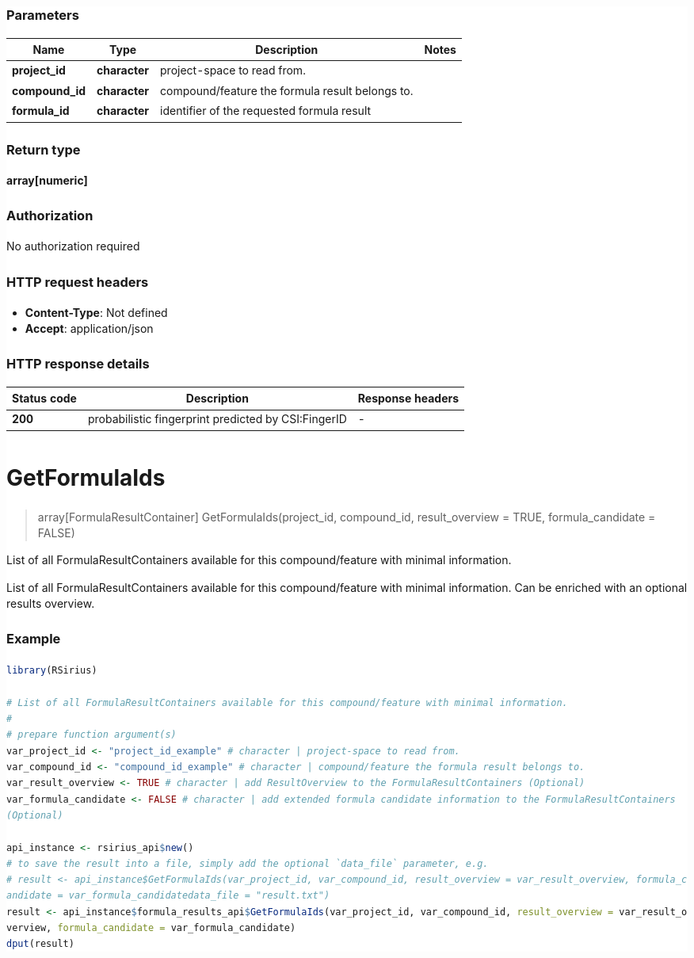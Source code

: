 ### Parameters

Name | Type | Description  | Notes
------------- | ------------- | ------------- | -------------
 **project_id** | **character**| project-space to read from. | 
 **compound_id** | **character**| compound/feature the formula result belongs to. | 
 **formula_id** | **character**| identifier of the requested formula result | 

### Return type

**array[numeric]**

### Authorization

No authorization required

### HTTP request headers

 - **Content-Type**: Not defined
 - **Accept**: application/json

### HTTP response details
| Status code | Description | Response headers |
|-------------|-------------|------------------|
| **200** | probabilistic fingerprint predicted by CSI:FingerID |  -  |

# **GetFormulaIds**
> array[FormulaResultContainer] GetFormulaIds(project_id, compound_id, result_overview = TRUE, formula_candidate = FALSE)

List of all FormulaResultContainers available for this compound/feature with minimal information.

List of all FormulaResultContainers available for this compound/feature with minimal information.  Can be enriched with an optional results overview.

### Example
```R
library(RSirius)

# List of all FormulaResultContainers available for this compound/feature with minimal information.
#
# prepare function argument(s)
var_project_id <- "project_id_example" # character | project-space to read from.
var_compound_id <- "compound_id_example" # character | compound/feature the formula result belongs to.
var_result_overview <- TRUE # character | add ResultOverview to the FormulaResultContainers (Optional)
var_formula_candidate <- FALSE # character | add extended formula candidate information to the FormulaResultContainers (Optional)

api_instance <- rsirius_api$new()
# to save the result into a file, simply add the optional `data_file` parameter, e.g.
# result <- api_instance$GetFormulaIds(var_project_id, var_compound_id, result_overview = var_result_overview, formula_candidate = var_formula_candidatedata_file = "result.txt")
result <- api_instance$formula_results_api$GetFormulaIds(var_project_id, var_compound_id, result_overview = var_result_overview, formula_candidate = var_formula_candidate)
dput(result)
```
